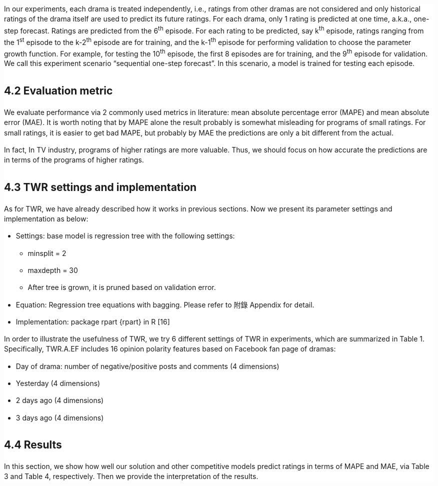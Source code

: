 In our experiments, each drama is treated independently, i.e., ratings from other dramas are not considered and only historical ratings of the drama itself are used to predict its future ratings. For each drama, only 1 rating is predicted at one time, a.k.a., one-step forecast. Ratings are predicted from the 6<sup>th</sup> episode. For each rating to be predicted, say k<sup>th</sup> episode, ratings ranging from the 1<sup>st</sup> episode to the k-2<sup>th</sup> episode are for training, and the k-1<sup>th</sup> episode for performing validation to choose the parameter growth function. For example, for testing the 10<sup>th</sup> episode, the first 8 episodes are for training, and the 9<sup>th</sup> episode for validation. We call this experiment scenario “sequential one-step forecast”. In this scenario, a model is trained for testing each episode.

4.2 Evaluation metric
---------------------

We evaluate performance via 2 commonly used metrics in literature: mean absolute percentage error (MAPE) and mean absolute error (MAE). It is worth noting that by MAPE alone the result probably is somewhat misleading for programs of small ratings. For small ratings, it is easier to get bad MAPE, but probably by MAE the predictions are only a bit different from the actual.

In fact, In TV industry, programs of higher ratings are more valuable. Thus, we should focus on how accurate the predictions are in terms of the programs of higher ratings.

4.3 TWR settings and implementation
-----------------------------------

As for TWR, we have already described how it works in previous sections. Now we present its parameter settings and implementation as below:

-   Settings: base model is regression tree with the following settings:

    -   minsplit = 2

    -   maxdepth = 30

    -   After tree is grown, it is pruned based on validation error.

-   Equation: Regression tree equations with bagging. Please refer to <span id="OLE_LINK7" class="anchor"><span id="OLE_LINK9" class="anchor"></span></span>附錄 Appendix for detail.

-   Implementation: package rpart {rpart} in R [16]

In order to illustrate the usefulness of TWR, we try 6 different settings of TWR in experiments, which are summarized in Table 1. Specifically, TWR.A.EF includes 16 opinion polarity features based on Facebook fan page of dramas:

-   Day of drama: number of negative/positive posts and comments (4 dimensions)

-   Yesterday (4 dimensions)

-   2 days ago (4 dimensions)

-   3 days ago (4 dimensions)

4.4 Results
-----------

In this section, we show how well our solution and other competitive models predict ratings in terms of MAPE and MAE, via Table 3 and Table 4, respectively. Then we provide the interpretation of the results.
